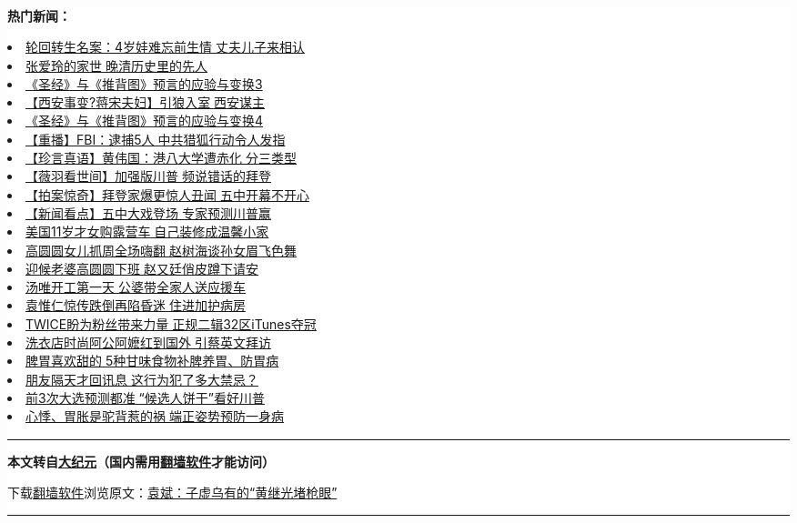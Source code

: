 <strong>热门新闻：</strong>
<li><a href="https://github.com/veieog323/djy/blob/master/gb/20/10/14/n12475763.md#1">轮回转生名案：4岁娃难忘前生情 丈夫儿子来相认</a></li>
<li><a href="https://github.com/veieog323/djy/blob/master/gb/20/10/22/n12494562.md#1">张爱玲的家世 晚清历史里的先人</a></li>
<li><a href="https://github.com/veieog323/djy/blob/master/gb/20/9/30/n12442831.md#1">《圣经》与《推背图》预言的应验与变换3</a></li>
<li><a href="https://github.com/veieog323/djy/blob/master/gb/20/9/3/n12378293.md#1">【西安事变?蒋宋夫妇】引狼入室 西安谋主</a></li>
<li><a href="https://github.com/veieog323/djy/blob/master/gb/20/9/30/n12442832.md#1">《圣经》与《推背图》预言的应验与变换4</a></li>
<li><a href="https://github.com/veieog323/djy/blob/master/gb/20/10/28/n12507118.md#1">【重播】FBI：逮捕5人 中共猎狐行动令人发指</a></li>
<li><a href="https://github.com/veieog323/djy/blob/master/gb/20/10/28/n12508207.md#1">【珍言真语】黄伟国：港八大学遭赤化 分三类型</a></li>
<li><a href="https://github.com/veieog323/djy/blob/master/gb/20/10/28/n12508541.md#1">【薇羽看世间】加强版川普 频说错话的拜登</a></li>
<li><a href="https://github.com/veieog323/djy/blob/master/gb/20/10/27/n12504450.md#1">【拍案惊奇】拜登家爆更惊人丑闻 五中开幕不开心</a></li>
<li><a href="https://github.com/veieog323/djy/blob/master/gb/20/10/26/n12503917.md#1">【新闻看点】五中大戏登场 专家预测川普赢</a></li>
<li><a href="https://github.com/veieog323/djy/blob/master/gb/20/10/27/n12505552.md#1">美国11岁才女购露营车 自己装修成温馨小家</a></li>
<li><a href="https://github.com/veieog323/djy/blob/master/gb/20/10/26/n12503856.md#1">高圆圆女儿抓周全场嗨翻 赵树海谈孙女眉飞色舞</a></li>
<li><a href="https://github.com/veieog323/djy/blob/master/gb/20/10/25/n12501492.md#1">迎候老婆高圆圆下班 赵又廷俏皮蹲下请安</a></li>
<li><a href="https://github.com/veieog323/djy/blob/master/gb/20/10/27/n12506230.md#1">汤唯开工第一天 公婆带全家人送应援车</a></li>
<li><a href="https://github.com/veieog323/djy/blob/master/gb/20/10/27/n12504942.md#1">袁惟仁惊传跌倒再陷昏迷 住进加护病房</a></li>
<li><a href="https://github.com/veieog323/djy/blob/master/gb/20/10/27/n12504715.md#1">TWICE盼为粉丝带来力量 正规二辑32区iTunes夺冠</a></li>
<li><a href="https://github.com/veieog323/djy/blob/master/gb/20/10/26/n12502059.md#1">洗衣店时尚阿公阿嬷红到国外 引蔡英文拜访</a></li>
<li><a href="https://github.com/veieog323/djy/blob/master/gb/20/10/26/n12503459.md#1">脾胃喜欢甜的 5种甘味食物补脾养胃、防胃病</a></li>
<li><a href="https://github.com/veieog323/djy/blob/master/gb/20/9/19/n12415906.md#1">朋友隔天才回讯息 这行为犯了多大禁忌？</a></li>
<li><a href="https://github.com/veieog323/djy/blob/master/gb/20/10/28/n12507771.md#1">前3次大选预测都准 “候选人饼干”看好川普</a></li>
<li><a href="https://github.com/veieog323/djy/blob/master/gb/20/10/23/n12496965.md#1">心悸、胃胀是驼背惹的祸 端正姿势预防一身病</a></li>
<hr>

<strong>本文转自<a href="https://www.epochtimes.com">大纪元</a>（国内需用<a href="https://github.com/veieog323/www/blob/master/README.md#8">翻墙软件</a>才能访问）</strong><p>下载<a href="https://github.com/veieog323/www/blob/master/README.md#8">翻墙软件</a>浏览原文：<a href="https://www.epochtimes.com/gb/20/10/28/n12509050.htm">袁斌：子虚乌有的“黄继光堵枪眼”</a></p><hr>
